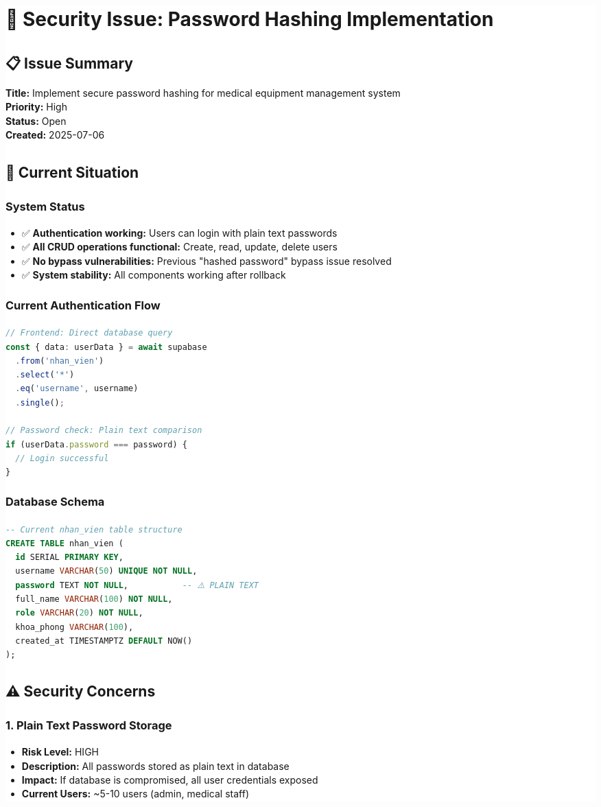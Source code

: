# 🚨 Security Issue: Password Hashing Implementation

## 📋 **Issue Summary**
**Title:** Implement secure password hashing for medical equipment management system  
**Priority:** High  
**Status:** Open  
**Created:** 2025-07-06  

## 🎯 **Current Situation**

### **System Status**
- ✅ **Authentication working:** Users can login with plain text passwords
- ✅ **All CRUD operations functional:** Create, read, update, delete users
- ✅ **No bypass vulnerabilities:** Previous "hashed password" bypass issue resolved
- ✅ **System stability:** All components working after rollback

### **Current Authentication Flow**
```typescript
// Frontend: Direct database query
const { data: userData } = await supabase
  .from('nhan_vien')
  .select('*')
  .eq('username', username)
  .single();

// Password check: Plain text comparison
if (userData.password === password) {
  // Login successful
}
```

### **Database Schema**
```sql
-- Current nhan_vien table structure
CREATE TABLE nhan_vien (
  id SERIAL PRIMARY KEY,
  username VARCHAR(50) UNIQUE NOT NULL,
  password TEXT NOT NULL,           -- ⚠️ PLAIN TEXT
  full_name VARCHAR(100) NOT NULL,
  role VARCHAR(20) NOT NULL,
  khoa_phong VARCHAR(100),
  created_at TIMESTAMPTZ DEFAULT NOW()
);
```

## ⚠️ **Security Concerns**

### **1. Plain Text Password Storage**
- **Risk Level:** HIGH
- **Description:** All passwords stored as plain text in database
- **Impact:** If database is compromised, all user credentials exposed
- **Current Users:** ~5-10 users (admin, medical staff)
